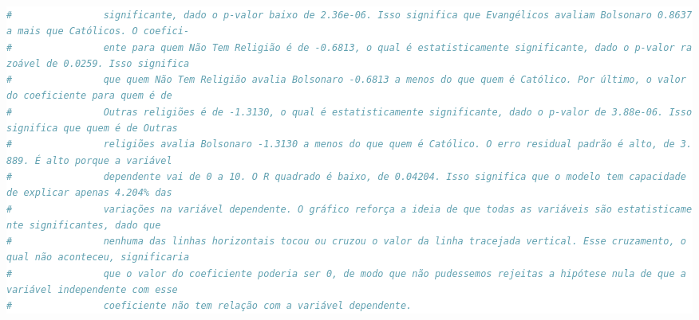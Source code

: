 ``` r
#                significante, dado o p-valor baixo de 2.36e-06. Isso significa que Evangélicos avaliam Bolsonaro 0.8637 a mais que Católicos. O coefici-
#                ente para quem Não Tem Religião é de -0.6813, o qual é estatisticamente significante, dado o p-valor razoável de 0.0259. Isso significa
#                que quem Não Tem Religião avalia Bolsonaro -0.6813 a menos do que quem é Católico. Por último, o valor do coeficiente para quem é de
#                Outras religiões é de -1.3130, o qual é estatisticamente significante, dado o p-valor de 3.88e-06. Isso significa que quem é de Outras
#                religiões avalia Bolsonaro -1.3130 a menos do que quem é Católico. O erro residual padrão é alto, de 3.889. É alto porque a variável
#                dependente vai de 0 a 10. O R quadrado é baixo, de 0.04204. Isso significa que o modelo tem capacidade de explicar apenas 4.204% das
#                variações na variável dependente. O gráfico reforça a ideia de que todas as variáveis são estatisticamente significantes, dado que
#                nenhuma das linhas horizontais tocou ou cruzou o valor da linha tracejada vertical. Esse cruzamento, o qual não aconteceu, significaria
#                que o valor do coeficiente poderia ser 0, de modo que não pudessemos rejeitas a hipótese nula de que a variável independente com esse
#                coeficiente não tem relação com a variável dependente.
```
